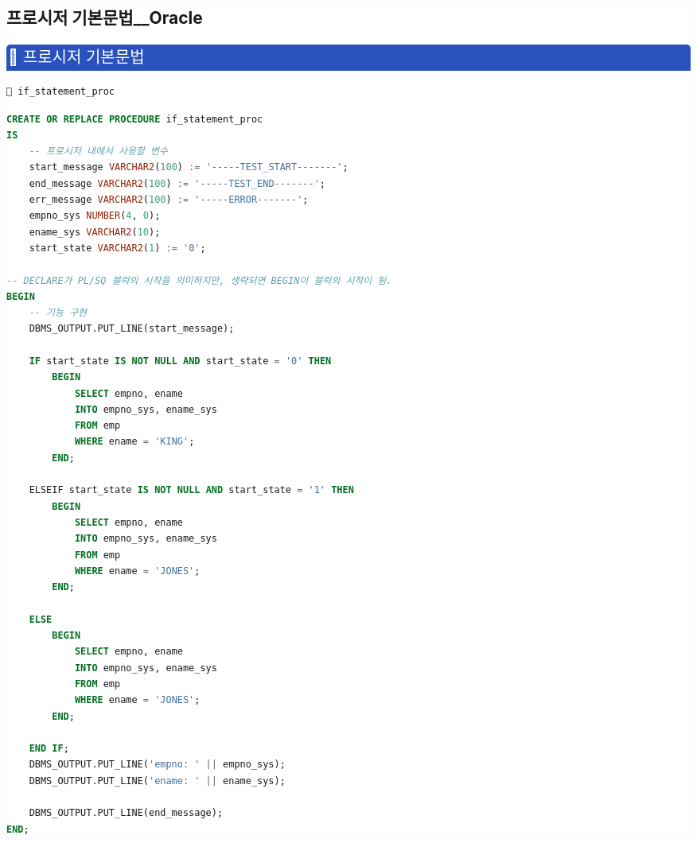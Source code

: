 ## 프로시저 기본문법__Oracle

<div style="margin-bottom:15px;font-size:20px;background-color:#2A52BE;color:white;border-top-left-radius:5px;border-top-right-radius:5px;padding:2px;overflow-x:auto;white-space:nowrap;">
    🐙 프로시저 기본문법
</div>

`🐫 if_statement_proc`  

```sql
CREATE OR REPLACE PROCEDURE if_statement_proc
IS
    -- 프로시저 내에서 사용할 변수
    start_message VARCHAR2(100) := '-----TEST_START-------';
    end_message VARCHAR2(100) := '-----TEST_END-------';
    err_message VARCHAR2(100) := '-----ERROR-------';
    empno_sys NUMBER(4, 0);
    ename_sys VARCHAR2(10);
    start_state VARCHAR2(1) := '0';

-- DECLARE가 PL/SQ 블럭의 시작을 의미하지만, 생략되면 BEGIN이 블럭의 시작이 됨.
BEGIN
    -- 기능 구현
    DBMS_OUTPUT.PUT_LINE(start_message);

    IF start_state IS NOT NULL AND start_state = '0' THEN
        BEGIN
            SELECT empno, ename
            INTO empno_sys, ename_sys
            FROM emp
            WHERE ename = 'KING';
        END;
    
    ELSEIF start_state IS NOT NULL AND start_state = '1' THEN
        BEGIN
            SELECT empno, ename
            INTO empno_sys, ename_sys
            FROM emp
            WHERE ename = 'JONES';
        END;

    ELSE 
        BEGIN
            SELECT empno, ename
            INTO empno_sys, ename_sys
            FROM emp
            WHERE ename = 'JONES';
        END;
    
    END IF;
    DBMS_OUTPUT.PUT_LINE('empno: ' || empno_sys);
    DBMS_OUTPUT.PUT_LINE('ename: ' || ename_sys);

    DBMS_OUTPUT.PUT_LINE(end_message);
END;
```
